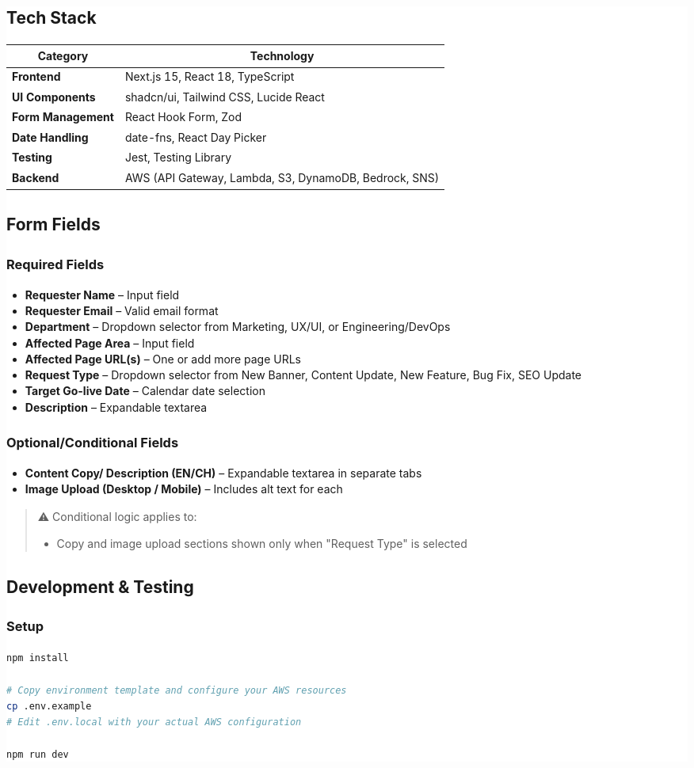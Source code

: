 

## Tech Stack

| Category            | Technology                                    |
|---------------------|-----------------------------------------------|
| **Frontend**        | Next.js 15, React 18, TypeScript              |
| **UI Components**   | shadcn/ui, Tailwind CSS, Lucide React         |
| **Form Management** | React Hook Form, Zod                          |
| **Date Handling**   | date-fns, React Day Picker                    |
| **Testing**         | Jest, Testing Library                         |
| **Backend**         | AWS (API Gateway, Lambda, S3, DynamoDB, Bedrock, SNS) |


## Form Fields

### Required Fields
- **Requester Name** – Input field
- **Requester Email** – Valid email format
- **Department** – Dropdown selector from Marketing, UX/UI, or Engineering/DevOps
- **Affected Page Area** – Input field
- **Affected Page URL(s)** – One or add more page URLs
- **Request Type** – Dropdown selector from New Banner, Content Update, New Feature, Bug Fix, SEO Update
- **Target Go-live Date** – Calendar date selection
- **Description** – Expandable textarea

### Optional/Conditional Fields
- **Content Copy/ Description (EN/CH)** – Expandable textarea in separate tabs
- **Image Upload (Desktop / Mobile)** – Includes alt text for each

> ⚠ Conditional logic applies to:
> - Copy and image upload sections shown only when "Request Type" is selected



## Development & Testing

### Setup
```bash
npm install

# Copy environment template and configure your AWS resources
cp .env.example
# Edit .env.local with your actual AWS configuration

npm run dev
```
